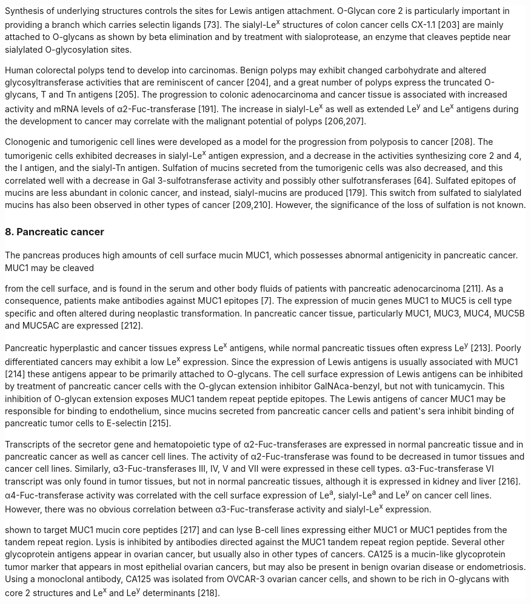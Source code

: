 Synthesis of underlying structures controls the sites for Lewis antigen attachment. O-Glycan core 2 is particularly important in providing a branch which carries selectin ligands [73]. The sialyl-Le<sup>x</sup> structures of colon cancer cells CX-1.1 [203] are mainly attached to O-glycans as shown by beta elimination and by treatment with sialoprotease, an enzyme that cleaves peptide near sialylated O-glycosylation sites.

Human colorectal polyps tend to develop into carcinomas. Benign polyps may exhibit changed carbohydrate and altered glycosyltransferase activities that are reminiscent of cancer [204], and a great number of polyps express the truncated O-glycans, T and Tn antigens [205]. The progression to colonic adenocarcinoma and cancer tissue is associated with increased activity and mRNA levels of α2-Fuc-transferase [191]. The increase in sialyl-Le<sup>x</sup> as well as extended Le<sup>y</sup> and Le<sup>x</sup> antigens during the development to cancer may correlate with the malignant potential of polyps [206,207].

Clonogenic and tumorigenic cell lines were developed as a model for the progression from polyposis to cancer [208]. The tumorigenic cells exhibited decreases in sialyl-Le<sup>x</sup> antigen expression, and a decrease in the activities synthesizing core 2 and 4, the I antigen, and the sialyl-Tn antigen. Sulfation of mucins secreted from the tumorigenic cells was also decreased, and this correlated well with a decrease in Gal 3-sulfotransferase activity and possibly other sulfotransferases [64]. Sulfated epitopes of mucins are less abundant in colonic cancer, and instead, sialyl-mucins are produced [179]. This switch from sulfated to sialylated mucins has also been observed in other types of cancer [209,210]. However, the significance of the loss of sulfation is not known.

### 8. Pancreatic cancer

The pancreas produces high amounts of cell surface mucin MUC1, which possesses abnormal antigenicity in pancreatic cancer. MUC1 may be cleaved

from the cell surface, and is found in the serum and other body fluids of patients with pancreatic adenocarcinoma [211]. As a consequence, patients make antibodies against MUC1 epitopes [7]. The expression of mucin genes MUC1 to MUC5 is cell type specific and often altered during neoplastic transformation. In pancreatic cancer tissue, particularly MUC1, MUC3, MUC4, MUC5B and MUC5AC are expressed [212].

Pancreatic hyperplastic and cancer tissues express Le<sup>x</sup> antigens, while normal pancreatic tissues often express Le<sup>y</sup> [213]. Poorly differentiated cancers may exhibit a low Le<sup>x</sup> expression. Since the expression of Lewis antigens is usually associated with MUC1 [214] these antigens appear to be primarily attached to O-glycans. The cell surface expression of Lewis antigens can be inhibited by treatment of pancreatic cancer cells with the O-glycan extension inhibitor GalNAca-benzyl, but not with tunicamycin. This inhibition of O-glycan extension exposes MUC1 tandem repeat peptide epitopes. The Lewis antigens of cancer MUC1 may be responsible for binding to endothelium, since mucins secreted from pancreatic cancer cells and patient's sera inhibit binding of pancreatic tumor cells to E-selectin [215].

Transcripts of the secretor gene and hematopoietic type of α2-Fuc-transferases are expressed in normal pancreatic tissue and in pancreatic cancer as well as cancer cell lines. The activity of α2-Fuc-transferase was found to be decreased in tumor tissues and cancer cell lines. Similarly, α3-Fuc-transferases III, IV, V and VII were expressed in these cell types. α3-Fuc-transferase VI transcript was only found in tumor tissues, but not in normal pancreatic tissues, although it is expressed in kidney and liver [216]. α4-Fuc-transferase activity was correlated with the cell surface expression of Le<sup>a</sup>, sialyl-Le<sup>a</sup> and Le<sup>y</sup> on cancer cell lines. However, there was no obvious correlation between α3-Fuc-transferase activity and sialyl-Le<sup>x</sup> expression.

shown to target MUC1 mucin core peptides [217] and can lyse B-cell lines expressing either MUC1 or MUC1 peptides from the tandem repeat region. Lysis is inhibited by antibodies directed against the MUC1 tandem repeat region peptide. Several other glycoprotein antigens appear in ovarian cancer, but usually also in other types of cancers. CA125 is a mucin-like glycoprotein tumor marker that appears in most epithelial ovarian cancers, but may also be present in benign ovarian disease or endometriosis. Using a monoclonal antibody, CA125 was isolated from OVCAR-3 ovarian cancer cells, and shown to be rich in O-glycans with core 2 structures and Le<sup>x</sup> and Le<sup>y</sup> determinants [218].
